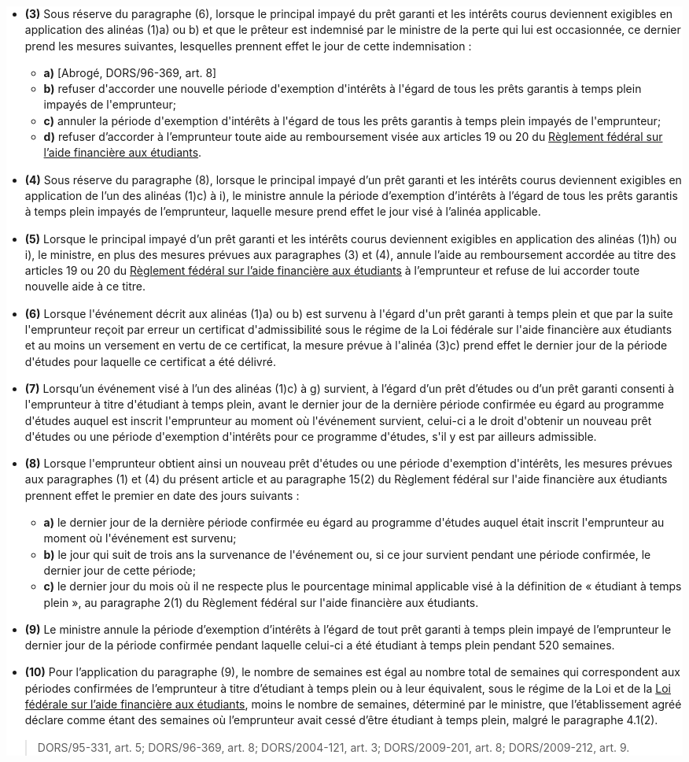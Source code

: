 - **(3)** Sous réserve du paragraphe (6), lorsque le principal impayé du prêt garanti et les intérêts courus deviennent exigibles en application des alinéas (1)a) ou b) et que le prêteur est indemnisé par le ministre de la perte qui lui est occasionnée, ce dernier prend les mesures suivantes, lesquelles prennent effet le jour de cette indemnisation :
	- **a)** [Abrogé, DORS/96-369, art. 8]
	- **b)** refuser d'accorder une nouvelle période d'exemption d'intérêts à l'égard de tous les prêts garantis à temps plein impayés de l'emprunteur;
	- **c)** annuler la période d'exemption d'intérêts à l'égard de tous les prêts garantis à temps plein impayés de l'emprunteur;
	- **d)** refuser d’accorder à l’emprunteur toute aide au remboursement visée aux articles 19 ou 20 du [Règlement fédéral sur l’aide financière aux étudiants](/fr/Règlements/Décrets,%20ordonnances%20et%20règlements%20statutaires/95/329.md).

- **(4)** Sous réserve du paragraphe (8), lorsque le principal impayé d’un prêt garanti et les intérêts courus deviennent exigibles en application de l’un des alinéas (1)c) à i), le ministre annule la période d’exemption d’intérêts à l’égard de tous les prêts garantis à temps plein impayés de l’emprunteur, laquelle mesure prend effet le jour visé à l’alinéa applicable.

- **(5)** Lorsque le principal impayé d’un prêt garanti et les intérêts courus deviennent exigibles en application des alinéas (1)h) ou i), le ministre, en plus des mesures prévues aux paragraphes (3) et (4), annule l’aide au remboursement accordée au titre des articles 19 ou 20 du [Règlement fédéral sur l’aide financière aux étudiants](/fr/Règlements/Décrets,%20ordonnances%20et%20règlements%20statutaires/95/329.md) à l’emprunteur et refuse de lui accorder toute nouvelle aide à ce titre.

- **(6)** Lorsque l'événement décrit aux alinéas (1)a) ou b) est survenu à l'égard d'un prêt garanti à temps plein et que par la suite l'emprunteur reçoit par erreur un certificat d'admissibilité sous le régime de la Loi fédérale sur l'aide financière aux étudiants et au moins un versement en vertu de ce certificat, la mesure prévue à l'alinéa (3)c) prend effet le dernier jour de la période d'études pour laquelle ce certificat a été délivré.

- **(7)** Lorsqu’un événement visé à l’un des alinéas (1)c) à g) survient, à l’égard d’un prêt d’études ou d’un prêt garanti consenti à l'emprunteur à titre d'étudiant à temps plein, avant le dernier jour de la dernière période confirmée eu égard au programme d'études auquel est inscrit l'emprunteur au moment où l'événement survient, celui-ci a le droit d'obtenir un nouveau prêt d'études ou une période d'exemption d'intérêts pour ce programme d'études, s'il y est par ailleurs admissible.

- **(8)** Lorsque l'emprunteur obtient ainsi un nouveau prêt d'études ou une période d'exemption d'intérêts, les mesures prévues aux paragraphes (1) et (4) du présent article et au paragraphe 15(2) du Règlement fédéral sur l'aide financière aux étudiants prennent effet le premier en date des jours suivants :
	- **a)** le dernier jour de la dernière période confirmée eu égard au programme d'études auquel était inscrit l'emprunteur au moment où l'événement est survenu;
	- **b)** le jour qui suit de trois ans la survenance de l'événement ou, si ce jour survient pendant une période confirmée, le dernier jour de cette période;
	- **c)** le dernier jour du mois où il ne respecte plus le pourcentage minimal applicable visé à la définition de « étudiant à temps plein », au paragraphe 2(1) du Règlement fédéral sur l'aide financière aux étudiants.

- **(9)** Le ministre annule la période d’exemption d’intérêts à l’égard de tout prêt garanti à temps plein impayé de l’emprunteur le dernier jour de la période confirmée pendant laquelle celui-ci a été étudiant à temps plein pendant 520 semaines.

- **(10)** Pour l’application du paragraphe (9), le nombre de semaines est égal au nombre total de semaines qui correspondent aux périodes confirmées de l’emprunteur à titre d’étudiant à temps plein ou à leur équivalent, sous le régime de la Loi et de la [Loi fédérale sur l’aide financière aux étudiants](/fr/Lois/Lois%20du%20Canada/1994/ch.%2028.md), moins le nombre de semaines, déterminé par le ministre, que l’établissement agréé déclare comme étant des semaines où l’emprunteur avait cessé d’être étudiant à temps plein, malgré le paragraphe 4.1(2).
> DORS/95-331, art. 5; DORS/96-369, art. 8; DORS/2004-121, art. 3; DORS/2009-201, art. 8; DORS/2009-212, art. 9.
